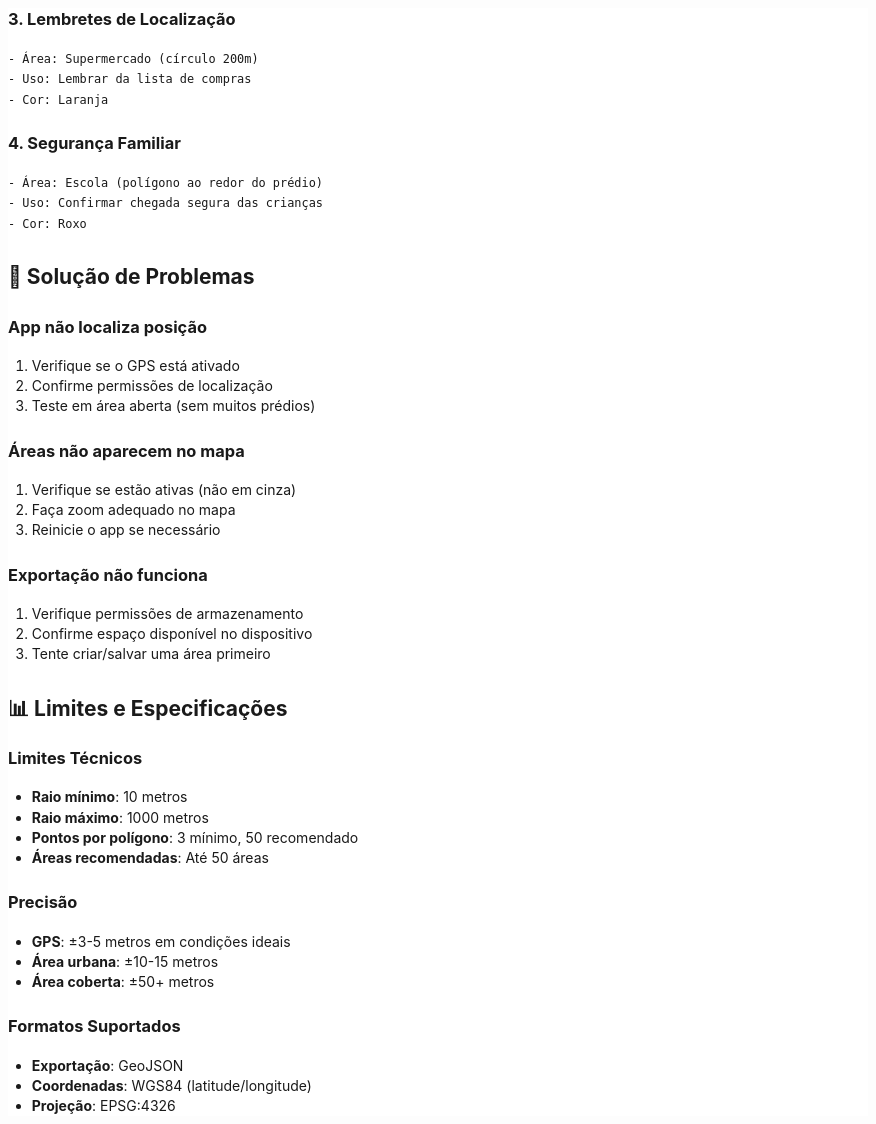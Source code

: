 ### 3. Lembretes de Localização
```
- Área: Supermercado (círculo 200m)
- Uso: Lembrar da lista de compras
- Cor: Laranja
```

### 4. Segurança Familiar
```
- Área: Escola (polígono ao redor do prédio)
- Uso: Confirmar chegada segura das crianças
- Cor: Roxo
```

## 🔧 Solução de Problemas

### App não localiza posição
1. Verifique se o GPS está ativado
2. Confirme permissões de localização
3. Teste em área aberta (sem muitos prédios)

### Áreas não aparecem no mapa
1. Verifique se estão ativas (não em cinza)
2. Faça zoom adequado no mapa
3. Reinicie o app se necessário

### Exportação não funciona
1. Verifique permissões de armazenamento
2. Confirme espaço disponível no dispositivo
3. Tente criar/salvar uma área primeiro

## 📊 Limites e Especificações

### Limites Técnicos
- **Raio mínimo**: 10 metros
- **Raio máximo**: 1000 metros
- **Pontos por polígono**: 3 mínimo, 50 recomendado
- **Áreas recomendadas**: Até 50 áreas

### Precisão
- **GPS**: ±3-5 metros em condições ideais
- **Área urbana**: ±10-15 metros
- **Área coberta**: ±50+ metros

### Formatos Suportados
- **Exportação**: GeoJSON
- **Coordenadas**: WGS84 (latitude/longitude)
- **Projeção**: EPSG:4326
